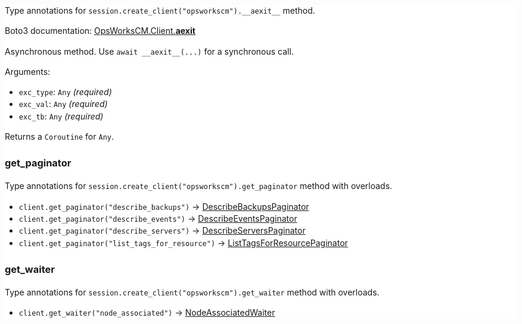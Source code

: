 Type annotations for `session.create_client("opsworkscm").__aexit__` method.

Boto3 documentation:
[OpsWorksCM.Client.__aexit__](https://boto3.amazonaws.com/v1/documentation/api/latest/reference/services/opsworkscm.html#OpsWorksCM.Client.__aexit__)

Asynchronous method. Use `await __aexit__(...)` for a synchronous call.

Arguments:

- `exc_type`: `Any` *(required)*
- `exc_val`: `Any` *(required)*
- `exc_tb`: `Any` *(required)*

Returns a `Coroutine` for `Any`.

<a id="get_paginator"></a>

### get_paginator

Type annotations for `session.create_client("opsworkscm").get_paginator` method
with overloads.

- `client.get_paginator("describe_backups")` ->
  [DescribeBackupsPaginator](./paginators.md#describebackupspaginator)
- `client.get_paginator("describe_events")` ->
  [DescribeEventsPaginator](./paginators.md#describeeventspaginator)
- `client.get_paginator("describe_servers")` ->
  [DescribeServersPaginator](./paginators.md#describeserverspaginator)
- `client.get_paginator("list_tags_for_resource")` ->
  [ListTagsForResourcePaginator](./paginators.md#listtagsforresourcepaginator)

<a id="get_waiter"></a>

### get_waiter

Type annotations for `session.create_client("opsworkscm").get_waiter` method
with overloads.

- `client.get_waiter("node_associated")` ->
  [NodeAssociatedWaiter](./waiters.md#nodeassociatedwaiter)
